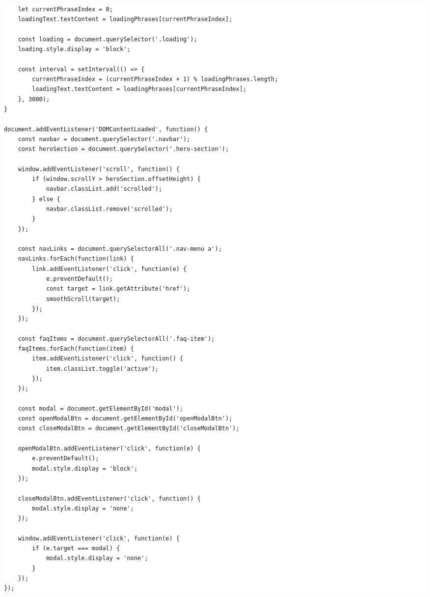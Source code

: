         let currentPhraseIndex = 0;
        loadingText.textContent = loadingPhrases[currentPhraseIndex];

        const loading = document.querySelector('.loading');
        loading.style.display = 'block';

        const interval = setInterval(() => {
            currentPhraseIndex = (currentPhraseIndex + 1) % loadingPhrases.length;
            loadingText.textContent = loadingPhrases[currentPhraseIndex];
        }, 3000);
    }

    document.addEventListener('DOMContentLoaded', function() {
        const navbar = document.querySelector('.navbar');
        const heroSection = document.querySelector('.hero-section');

        window.addEventListener('scroll', function() {
            if (window.scrollY > heroSection.offsetHeight) {
                navbar.classList.add('scrolled');
            } else {
                navbar.classList.remove('scrolled');
            }
        });

        const navLinks = document.querySelectorAll('.nav-menu a');
        navLinks.forEach(function(link) {
            link.addEventListener('click', function(e) {
                e.preventDefault();
                const target = link.getAttribute('href');
                smoothScroll(target);
            });
        });

        const faqItems = document.querySelectorAll('.faq-item');
        faqItems.forEach(function(item) {
            item.addEventListener('click', function() {
                item.classList.toggle('active');
            });
        });

        const modal = document.getElementById('modal');
        const openModalBtn = document.getElementById('openModalBtn');
        const closeModalBtn = document.getElementById('closeModalBtn');

        openModalBtn.addEventListener('click', function(e) {
            e.preventDefault();
            modal.style.display = 'block';
        });

        closeModalBtn.addEventListener('click', function() {
            modal.style.display = 'none';
        });

        window.addEventListener('click', function(e) {
            if (e.target === modal) {
                modal.style.display = 'none';
            }
        });
    });
